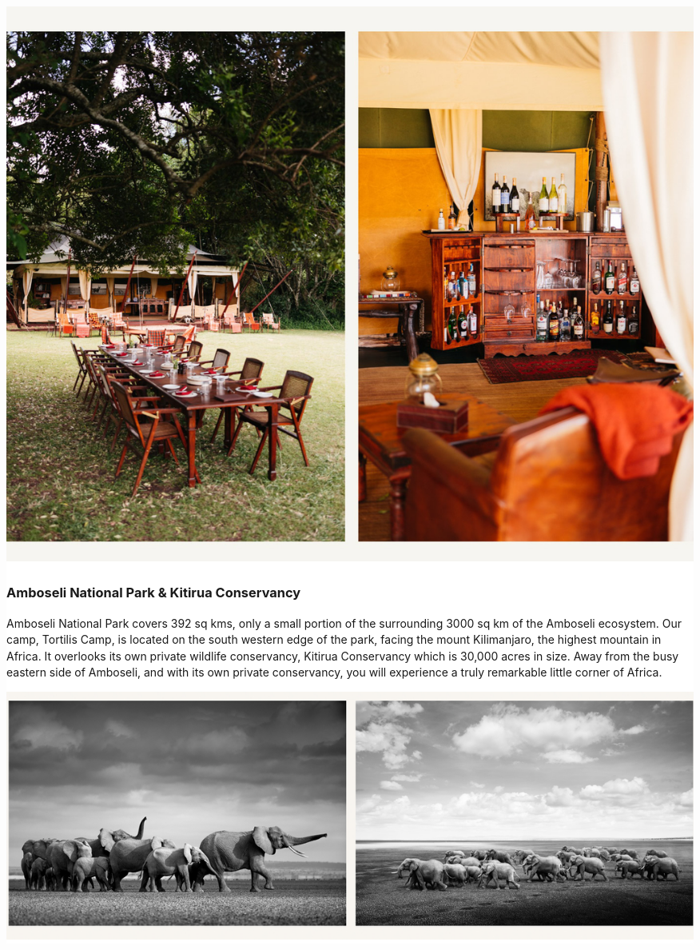 ![](/uploads/kenya_piea_6.jpg)

### **Amboseli National Park & Kitirua Conservancy**

Amboseli National Park covers 392 sq kms, only a small portion of the surrounding 3000 sq km of the Amboseli ecosystem. Our camp, Tortilis Camp, is located on the south western edge of the park, facing the mount Kilimanjaro, the highest mountain in Africa. It overlooks its own private wildlife conservancy, Kitirua Conservancy which is 30,000 acres in size. Away from the busy eastern side of Amboseli, and with its own private conservancy, you will experience a truly remarkable little corner of Africa.

![](/uploads/screenshot-2022-12-19-at-13-38-50.jpg)
